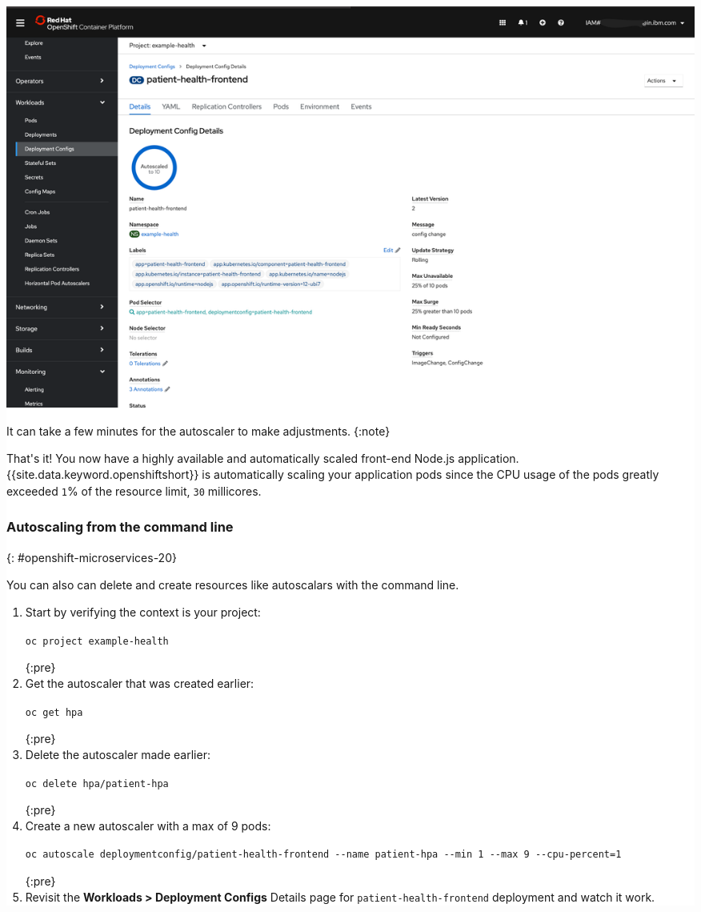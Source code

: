    ![Scaled to 4/10 pods](images/solution55-openshift-microservices/ocp-hpa-after.png)
   </p>

   It can take a few minutes for the autoscaler to make adjustments.
   {:note}

That's it! You now have a highly available and automatically scaled front-end Node.js application. {{site.data.keyword.openshiftshort}} is automatically scaling your application pods since the CPU usage of the pods greatly exceeded `1`% of the resource limit, `30` millicores.

### Autoscaling from the command line
{: #openshift-microservices-20}

You can also can delete and create resources like autoscalars with the command line.

1. Start by verifying the context is your project:
   ```
   oc project example-health
   ```
   {:pre}
1. Get the autoscaler that was created earlier:
   ```
   oc get hpa
   ```
   {:pre}
1. Delete the autoscaler made earlier:
   ```
   oc delete hpa/patient-hpa
   ```
   {:pre}
1. Create a new autoscaler with a max of 9 pods:
   ```
   oc autoscale deploymentconfig/patient-health-frontend --name patient-hpa --min 1 --max 9 --cpu-percent=1
   ```
   {:pre}
2. Revisit the **Workloads > Deployment Configs** Details page for `patient-health-frontend` deployment and watch it work.
